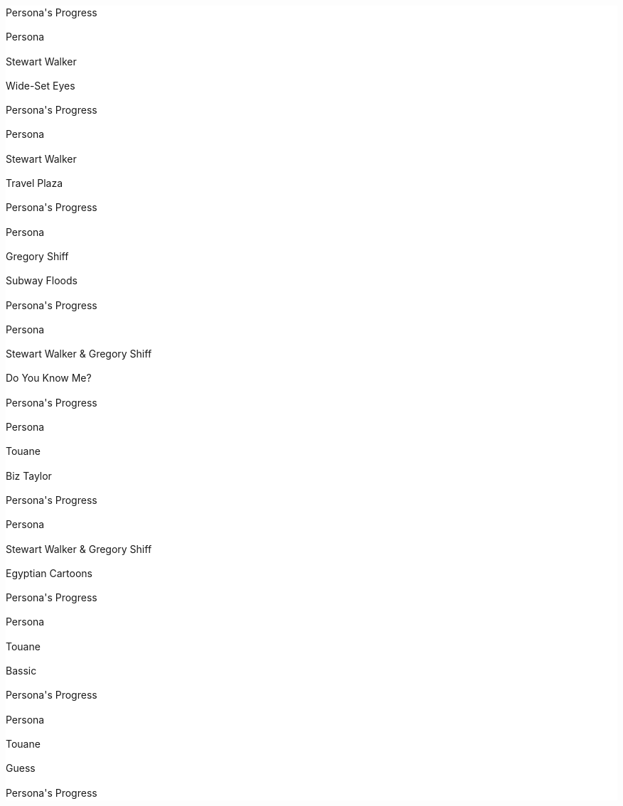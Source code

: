 Persona's Progress

Persona

Stewart Walker

Wide-Set Eyes

Persona's Progress

Persona

Stewart Walker

Travel Plaza

Persona's Progress

Persona

Gregory Shiff

Subway Floods

Persona's Progress

Persona

Stewart Walker & Gregory Shiff

Do You Know Me?

Persona's Progress

Persona

Touane

Biz Taylor

Persona's Progress

Persona

Stewart Walker & Gregory Shiff

Egyptian Cartoons

Persona's Progress

Persona

Touane

Bassic

Persona's Progress

Persona

Touane

Guess

Persona's Progress
